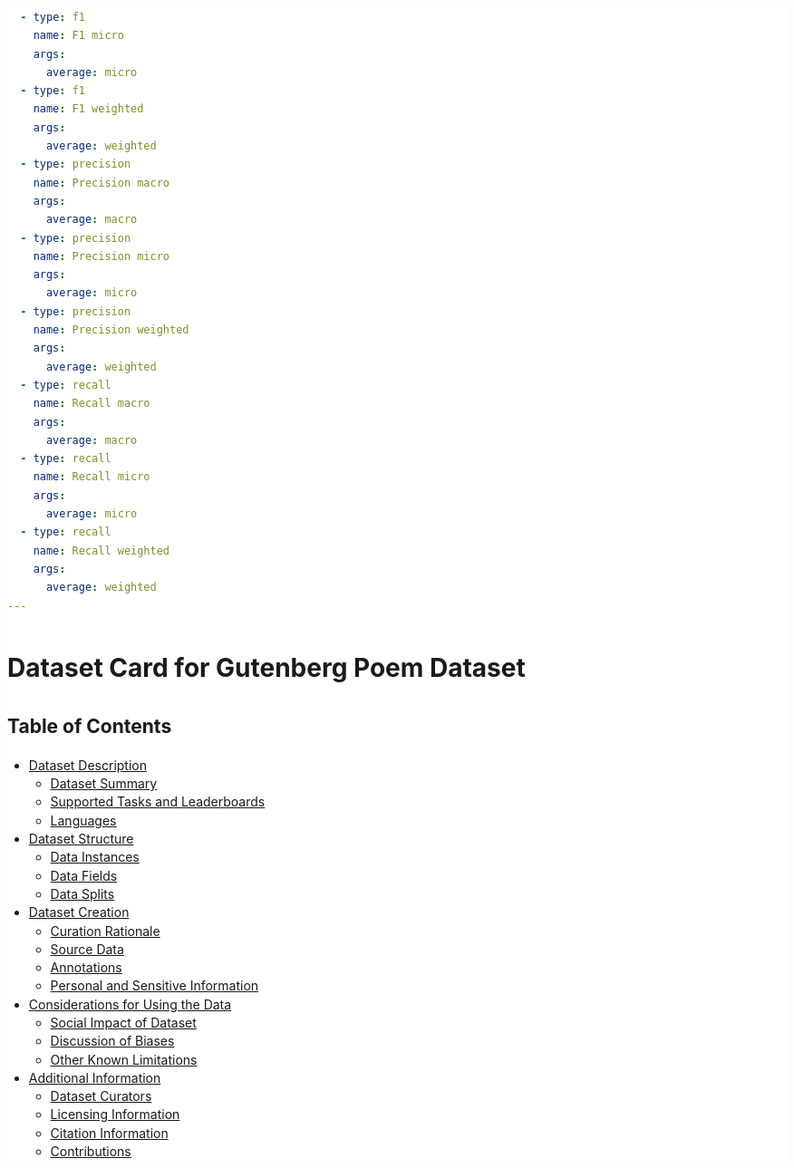 ```yaml
  - type: f1
    name: F1 micro
    args:
      average: micro
  - type: f1
    name: F1 weighted
    args:
      average: weighted
  - type: precision
    name: Precision macro
    args:
      average: macro
  - type: precision
    name: Precision micro
    args:
      average: micro
  - type: precision
    name: Precision weighted
    args:
      average: weighted
  - type: recall
    name: Recall macro
    args:
      average: macro
  - type: recall
    name: Recall micro
    args:
      average: micro
  - type: recall
    name: Recall weighted
    args:
      average: weighted
---
```


# Dataset Card for Gutenberg Poem Dataset

## Table of Contents
- [Dataset Description](#dataset-description)
  - [Dataset Summary](#dataset-summary)
  - [Supported Tasks and Leaderboards](#supported-tasks-and-leaderboards)
  - [Languages](#languages)
- [Dataset Structure](#dataset-structure)
  - [Data Instances](#data-instances)
  - [Data Fields](#data-fields)
  - [Data Splits](#data-splits)
- [Dataset Creation](#dataset-creation)
  - [Curation Rationale](#curation-rationale)
  - [Source Data](#source-data)
  - [Annotations](#annotations)
  - [Personal and Sensitive Information](#personal-and-sensitive-information)
- [Considerations for Using the Data](#considerations-for-using-the-data)
  - [Social Impact of Dataset](#social-impact-of-dataset)
  - [Discussion of Biases](#discussion-of-biases)
  - [Other Known Limitations](#other-known-limitations)
- [Additional Information](#additional-information)
  - [Dataset Curators](#dataset-curators)
  - [Licensing Information](#licensing-information)
  - [Citation Information](#citation-information)
  - [Contributions](#contributions)
